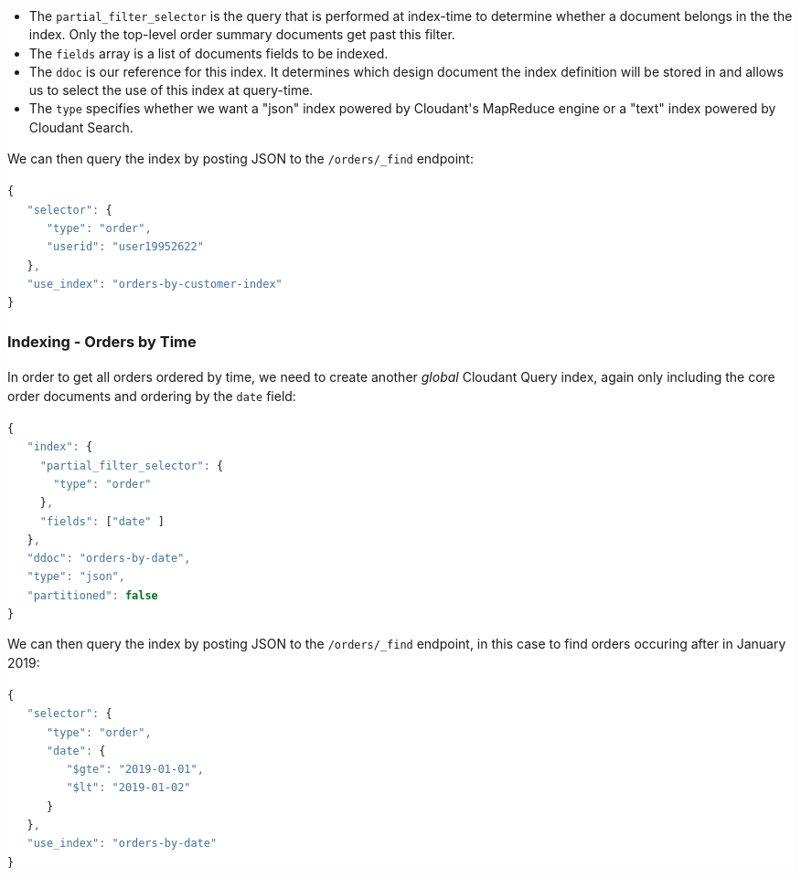 - The `partial_filter_selector` is the query that is performed at index-time to determine whether a document belongs in the the index. Only the top-level order summary documents get past this filter.
- The `fields` array is a list of documents fields to be indexed.
- The `ddoc` is our reference for this index. It determines which design document the index definition will be stored in and allows us to select the use of this index at query-time.
- The `type` specifies whether we want a "json" index powered by Cloudant's MapReduce engine or a "text" index powered by Cloudant Search.

We can then query the index by posting JSON to the `/orders/_find` endpoint:

```js
{
   "selector": {
      "type": "order",
      "userid": "user19952622"
   },
   "use_index": "orders-by-customer-index"
}
```

### Indexing - Orders by Time

In order to get all orders ordered by time, we need to create another *global* Cloudant Query index, again only including the core order documents and ordering by the `date` field:

```js
{
   "index": {
     "partial_filter_selector": {
       "type": "order"
     },
     "fields": ["date" ]
   },
   "ddoc": "orders-by-date",
   "type": "json",
   "partitioned": false
}
```

We can then query the index by posting JSON to the `/orders/_find` endpoint, in this case to find orders occuring after in January 2019:

```js
{
   "selector": {
      "type": "order",
      "date": {
         "$gte": "2019-01-01",
         "$lt": "2019-01-02"
      }
   },
   "use_index": "orders-by-date"
}
```


[1]: https://blog.cloudant.com/2019/03/05/Partition-Databases-Introduction.html
[2]: https://blog.cloudant.com/2019/03/05/Partition-Databases-Data-Design.html
[3]: https://blog.cloudant.com/2019/03/05/Partition-Databases-Data-Migration.html
[4]: https://blog.cloudant.com/2019/03/05/Partition-Databases-Sizing.html
[5]: https://console.bluemix.net/docs/services/Cloudant/guides/database_partitioning.html#partitioned-databases